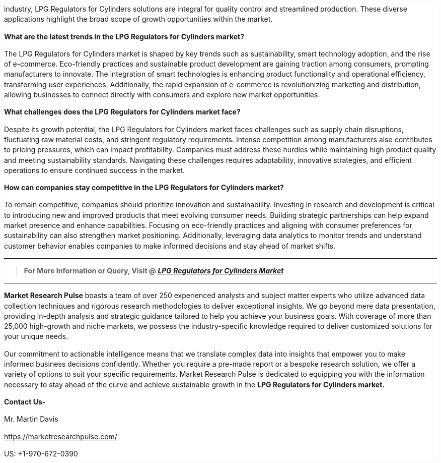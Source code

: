 industry, LPG Regulators for Cylinders solutions are integral for quality control and streamlined production. These diverse applications highlight the broad scope of growth opportunities within the market.</p><p><strong>What are the latest trends in the LPG Regulators for Cylinders market?</strong></p><p>The LPG Regulators for Cylinders market is shaped by key trends such as sustainability, smart technology adoption, and the rise of e-commerce. Eco-friendly practices and sustainable product development are gaining traction among consumers, prompting manufacturers to innovate. The integration of smart technologies is enhancing product functionality and operational efficiency, transforming user experiences. Additionally, the rapid expansion of e-commerce is revolutionizing marketing and distribution, allowing businesses to connect directly with consumers and explore new market opportunities.</p><p><strong>What challenges does the LPG Regulators for Cylinders market face?</strong></p><p>Despite its growth potential, the LPG Regulators for Cylinders market faces challenges such as supply chain disruptions, fluctuating raw material costs, and stringent regulatory requirements. Intense competition among manufacturers also contributes to pricing pressures, which can impact profitability. Companies must address these hurdles while maintaining high product quality and meeting sustainability standards. Navigating these challenges requires adaptability, innovative strategies, and efficient operations to ensure continued success in the market.</p><p><strong>How can companies stay competitive in the LPG Regulators for Cylinders market?</strong></p><p>To remain competitive, companies should prioritize innovation and sustainability. Investing in research and development is critical to introducing new and improved products that meet evolving consumer needs. Building strategic partnerships can help expand market presence and enhance capabilities. Focusing on eco-friendly practices and aligning with consumer preferences for sustainability can also strengthen market positioning. Additionally, leveraging data analytics to monitor trends and understand customer behavior enables companies to make informed decisions and stay ahead of market shifts.</p><hr /><blockquote><p><strong>For More Information or Query, Visit @&nbsp;<em><a href="https://marketresearchpulse.com/report/149906/lpg-regulators-for-cylinders-market?utm_source=Linkedin&utm_medium=023">LPG Regulators for Cylinders Market</a></em></strong></p></blockquote><hr /><p><strong>Market Research Pulse</strong> boasts a team of over 250 experienced analysts and subject matter experts who utilize advanced data collection techniques and rigorous research methodologies to deliver exceptional insights. We go beyond mere data presentation, providing in-depth analysis and strategic guidance tailored to help you achieve your business goals. With coverage of more than 25,000 high-growth and niche markets, we possess the industry-specific knowledge required to deliver customized solutions for your unique needs.</p><p>Our commitment to actionable intelligence means that we translate complex data into insights that empower you to make informed business decisions confidently. Whether you require a pre-made report or a bespoke research solution, we offer a variety of options to suit your specific requirements. Market Research Pulse is dedicated to equipping you with the information necessary to stay ahead of the curve and achieve sustainable growth in the <strong>LPG Regulators for Cylinders market.</strong></p><p><strong>Contact Us-</strong></p><p>Mr. Martin Davis</p><p>https://marketresearchpulse.com/</p><p>US: +1-970-672-0390</p>